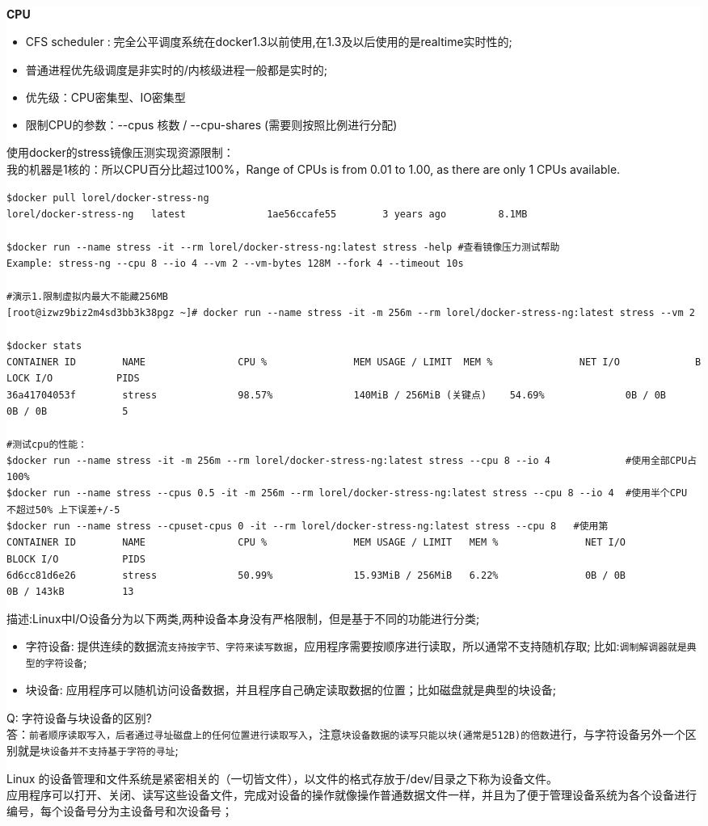 **CPU**

-   CFS scheduler : 完全公平调度系统在docker1.3以前使用,在1.3及以后使用的是realtime实时性的;
    

-   普通进程优先级调度是非实时的/内核级进程一般都是实时的;
    
-   优先级：CPU密集型、IO密集型
    
-   限制CPU的参数：--cpus 核数 / --cpu-shares (需要则按照比例进行分配)
    

使用docker的stress镜像压测实现资源限制：  
我的机器是1核的：所以CPU百分比超过100%，Range of CPUs is from 0.01 to 1.00, as there are only 1 CPUs available.

```
$docker pull lorel/docker-stress-ng
lorel/docker-stress-ng   latest              1ae56ccafe55        3 years ago         8.1MB

$docker run --name stress -it --rm lorel/docker-stress-ng:latest stress -help #查看镜像压力测试帮助
Example: stress-ng --cpu 8 --io 4 --vm 2 --vm-bytes 128M --fork 4 --timeout 10s

#演示1.限制虚拟内最大不能藏256MB
[root@izwz9biz2m4sd3bb3k38pgz ~]# docker run --name stress -it -m 256m --rm lorel/docker-stress-ng:latest stress --vm 2

$docker stats  
CONTAINER ID        NAME                CPU %               MEM USAGE / LIMIT  MEM %               NET I/O             BLOCK I/O           PIDS
36a41704053f        stress              98.57%              140MiB / 256MiB (关键点)    54.69%              0B / 0B             0B / 0B             5

#测试cpu的性能：
$docker run --name stress -it -m 256m --rm lorel/docker-stress-ng:latest stress --cpu 8 --io 4             #使用全部CPU占100%
$docker run --name stress --cpus 0.5 -it -m 256m --rm lorel/docker-stress-ng:latest stress --cpu 8 --io 4  #使用半个CPU 不超过50% 上下误差+/-5
$docker run --name stress --cpuset-cpus 0 -it --rm lorel/docker-stress-ng:latest stress --cpu 8   #使用第
CONTAINER ID        NAME                CPU %               MEM USAGE / LIMIT   MEM %               NET I/O             BLOCK I/O           PIDS
6d6cc81d6e26        stress              50.99%              15.93MiB / 256MiB   6.22%               0B / 0B             0B / 143kB          13
```

描述:Linux中I/O设备分为以下两类,两种设备本身没有严格限制，但是基于不同的功能进行分类;

-   字符设备: 提供连续的数据流`支持按字节、字符来读写数据`，应用程序需要按顺序进行读取，所以通常不支持随机存取; 比如:`调制解调器就是典型的字符设备`;
    
-   块设备: 应用程序可以随机访问设备数据，并且程序自己确定读取数据的位置；比如磁盘就是典型的块设备;
    

Q: 字符设备与块设备的区别?  
答：`前者顺序读取写入，后者通过寻址磁盘上的任何位置进行读取写入`，注意`块设备数据的读写只能以块(通常是512B)的倍数`进行，与字符设备另外一个区别就是`块设备并不支持基于字符的寻址`;

Linux 的设备管理和文件系统是紧密相关的（一切皆文件），以文件的格式存放于/dev/目录之下称为设备文件。  
应用程序可以打开、关闭、读写这些设备文件，完成对设备的操作就像操作普通数据文件一样，并且为了便于管理设备系统为各个设备进行编号，每个设备号分为主设备号和次设备号；
